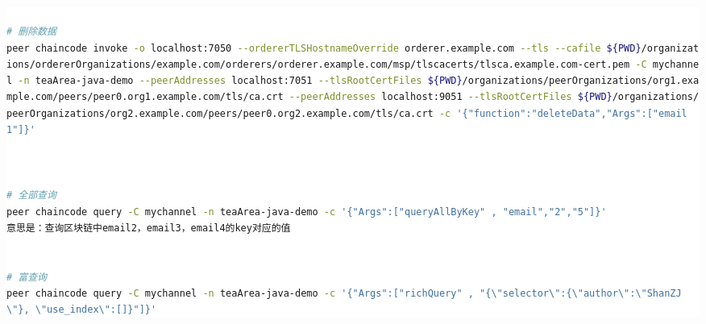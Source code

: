 ```bash

# 删除数据
peer chaincode invoke -o localhost:7050 --ordererTLSHostnameOverride orderer.example.com --tls --cafile ${PWD}/organizations/ordererOrganizations/example.com/orderers/orderer.example.com/msp/tlscacerts/tlsca.example.com-cert.pem -C mychannel -n teaArea-java-demo --peerAddresses localhost:7051 --tlsRootCertFiles ${PWD}/organizations/peerOrganizations/org1.example.com/peers/peer0.org1.example.com/tls/ca.crt --peerAddresses localhost:9051 --tlsRootCertFiles ${PWD}/organizations/peerOrganizations/org2.example.com/peers/peer0.org2.example.com/tls/ca.crt -c '{"function":"deleteData","Args":["email1"]}'



# 全部查询
peer chaincode query -C mychannel -n teaArea-java-demo -c '{"Args":["queryAllByKey" , "email","2","5"]}'
意思是：查询区块链中email2，email3，email4的key对应的值


# 富查询
peer chaincode query -C mychannel -n teaArea-java-demo -c '{"Args":["richQuery" , "{\"selector\":{\"author\":\"ShanZJ\"}, \"use_index\":[]}"]}'

```

